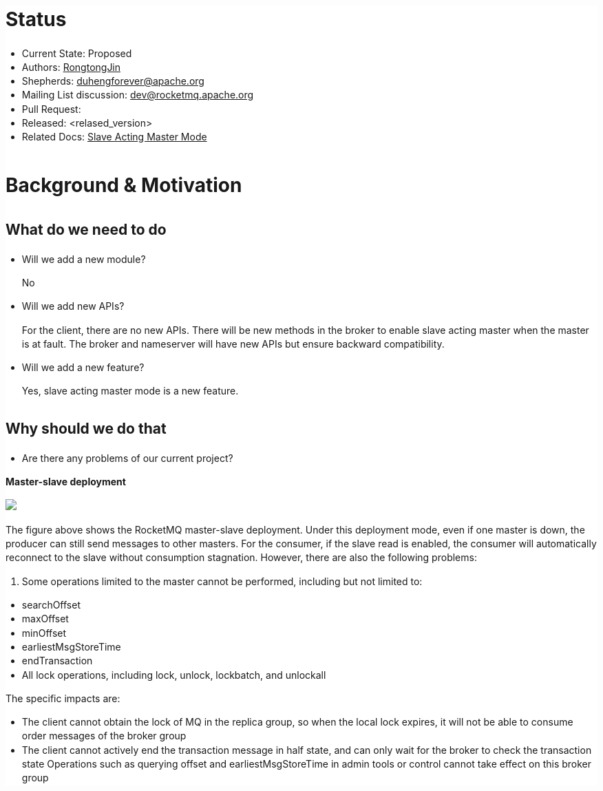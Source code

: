 # Status
- Current State: Proposed
- Authors: [RongtongJin](https://github.com/RongtongJin)
- Shepherds: duhengforever@apache.org
- Mailing List discussion: dev@rocketmq.apache.org
- Pull Request: 
- Released: <relased_version>
- Related Docs: [Slave Acting Master Mode](https://docs.google.com/document/d/1LCTkfem6wcV-PqWjzPAvaxgqFMCj3ymPakDrcodX9ic/edit?usp=sharing)

# Background & Motivation
## What do we need to do
- Will we add a new module?   
 
  No
- Will we add new APIs?    

  For the client, there are no new APIs. There will be new methods in the broker to enable slave acting master when the master is at fault. The broker and nameserver will have new APIs but ensure backward compatibility.
- Will we add a new feature? 
  
  Yes, slave acting master mode is a new feature.


## Why should we do that

- Are there any problems of our current project?

**Master-slave deployment**

![](https://s4.ax1x.com/2022/02/05/HnW3CQ.png)

The figure above shows the RocketMQ master-slave deployment. Under this deployment mode, even if one master is down, the producer can still send messages to other masters. For the consumer, if the slave read is enabled, the consumer will automatically reconnect to the slave without consumption stagnation. However, there are also the following problems:

1. Some operations limited to the master cannot be performed, including but not limited to:

- searchOffset
- maxOffset
- minOffset
- earliestMsgStoreTime
- endTransaction
- All lock operations, including lock, unlock, lockbatch, and unlockall

The specific impacts are:

- The client cannot obtain the lock of MQ in the replica group, so when the local lock expires, it will not be able to consume order messages of the broker group
- The client cannot actively end the transaction message in half state, and can only wait for the broker to check the transaction state
Operations such as querying offset and earliestMsgStoreTime in admin tools or control cannot take effect on this broker group
